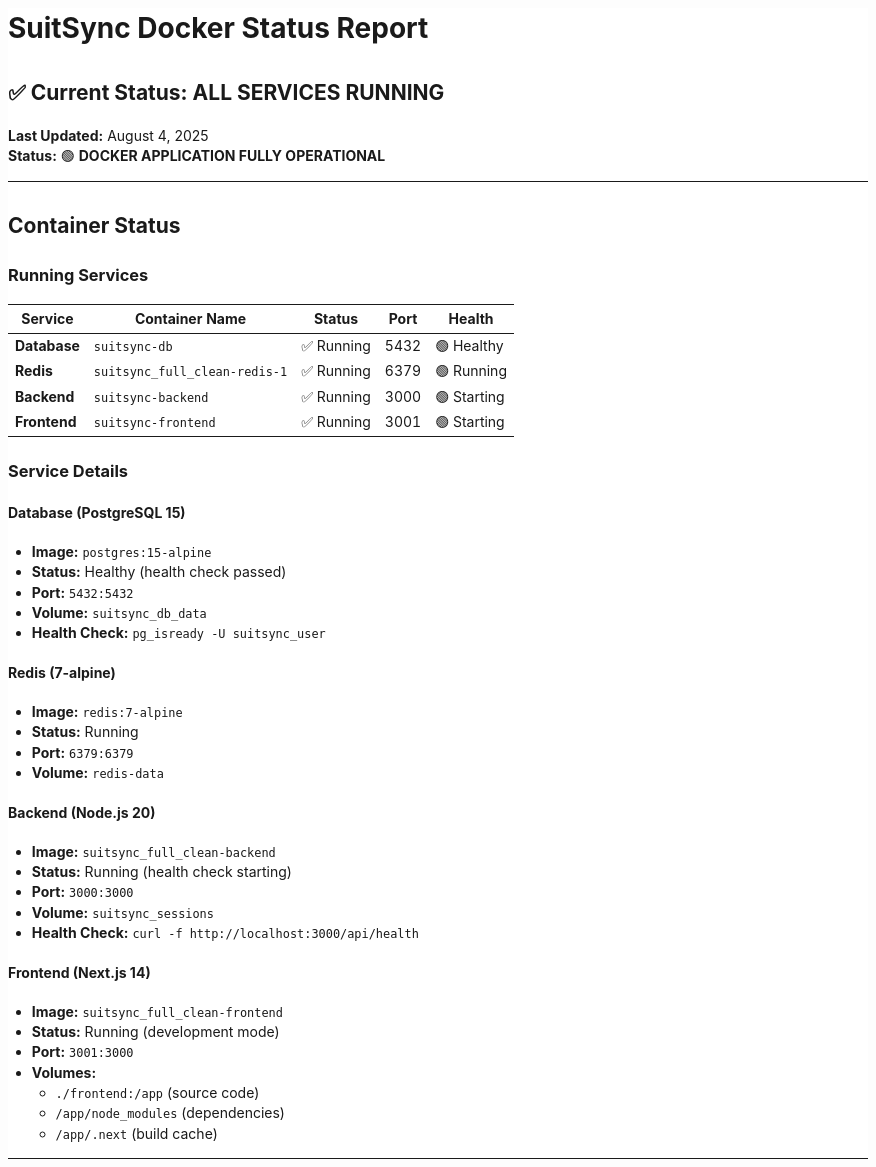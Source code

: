 # SuitSync Docker Status Report

## ✅ Current Status: ALL SERVICES RUNNING

**Last Updated:** August 4, 2025  
**Status:** 🟢 **DOCKER APPLICATION FULLY OPERATIONAL**

---

## Container Status

### Running Services
| Service | Container Name | Status | Port | Health |
|---------|----------------|--------|------|--------|
| **Database** | `suitsync-db` | ✅ Running | 5432 | 🟢 Healthy |
| **Redis** | `suitsync_full_clean-redis-1` | ✅ Running | 6379 | 🟢 Running |
| **Backend** | `suitsync-backend` | ✅ Running | 3000 | 🟢 Starting |
| **Frontend** | `suitsync-frontend` | ✅ Running | 3001 | 🟢 Starting |

### Service Details

#### Database (PostgreSQL 15)
- **Image:** `postgres:15-alpine`
- **Status:** Healthy (health check passed)
- **Port:** `5432:5432`
- **Volume:** `suitsync_db_data`
- **Health Check:** `pg_isready -U suitsync_user`

#### Redis (7-alpine)
- **Image:** `redis:7-alpine`
- **Status:** Running
- **Port:** `6379:6379`
- **Volume:** `redis-data`

#### Backend (Node.js 20)
- **Image:** `suitsync_full_clean-backend`
- **Status:** Running (health check starting)
- **Port:** `3000:3000`
- **Volume:** `suitsync_sessions`
- **Health Check:** `curl -f http://localhost:3000/api/health`

#### Frontend (Next.js 14)
- **Image:** `suitsync_full_clean-frontend`
- **Status:** Running (development mode)
- **Port:** `3001:3000`
- **Volumes:** 
  - `./frontend:/app` (source code)
  - `/app/node_modules` (dependencies)
  - `/app/.next` (build cache)

---